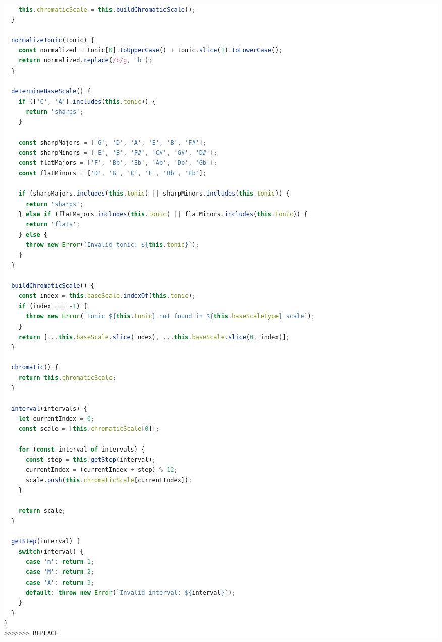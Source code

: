 ```javascript
    this.chromaticScale = this.buildChromaticScale();
  }

  normalizeTonic(tonic) {
    const normalized = tonic[0].toUpperCase() + tonic.slice(1).toLowerCase();
    return normalized.replace(/b/g, 'b');
  }

  determineBaseScale() {
    if (['C', 'A'].includes(this.tonic)) {
      return 'sharps';
    }

    const sharpMajors = ['G', 'D', 'A', 'E', 'B', 'F#'];
    const sharpMinors = ['E', 'B', 'F#', 'C#', 'G#', 'D#'];
    const flatMajors = ['F', 'Bb', 'Eb', 'Ab', 'Db', 'Gb'];
    const flatMinors = ['D', 'G', 'C', 'F', 'Bb', 'Eb'];

    if (sharpMajors.includes(this.tonic) || sharpMinors.includes(this.tonic)) {
      return 'sharps';
    } else if (flatMajors.includes(this.tonic) || flatMinors.includes(this.tonic)) {
      return 'flats';
    } else {
      throw new Error(`Invalid tonic: ${this.tonic}`);
    }
  }

  buildChromaticScale() {
    const index = this.baseScale.indexOf(this.tonic);
    if (index === -1) {
      throw new Error(`Tonic ${this.tonic} not found in ${this.baseScaleType} scale`);
    }
    return [...this.baseScale.slice(index), ...this.baseScale.slice(0, index)];
  }

  chromatic() {
    return this.chromaticScale;
  }

  interval(intervals) {
    let currentIndex = 0;
    const scale = [this.chromaticScale[0]];
    
    for (const interval of intervals) {
      const step = this.getStep(interval);
      currentIndex = (currentIndex + step) % 12;
      scale.push(this.chromaticScale[currentIndex]);
    }
    
    return scale;
  }

  getStep(interval) {
    switch(interval) {
      case 'm': return 1;
      case 'M': return 2;
      case 'A': return 3;
      default: throw new Error(`Invalid interval: ${interval}`);
    }
  }
}
>>>>>>> REPLACE
```